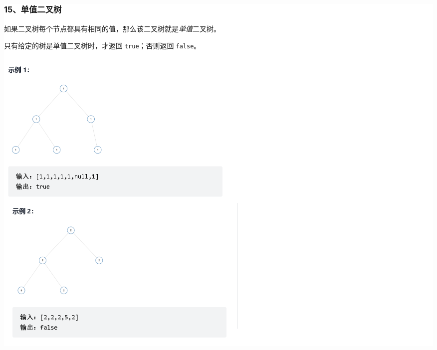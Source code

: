 
### 15、单值二叉树

如果二叉树每个节点都具有相同的值，那么该二叉树就是*单值*二叉树。

只有给定的树是单值二叉树时，才返回 `true`；否则返回 `false`。

<img src="image-20211102095048786.png" alt="image-20211102095048786" style="zoom:50%;" />

<img src="image-20211102095057099.png" alt="image-20211102095057099" style="zoom:50%;" />
